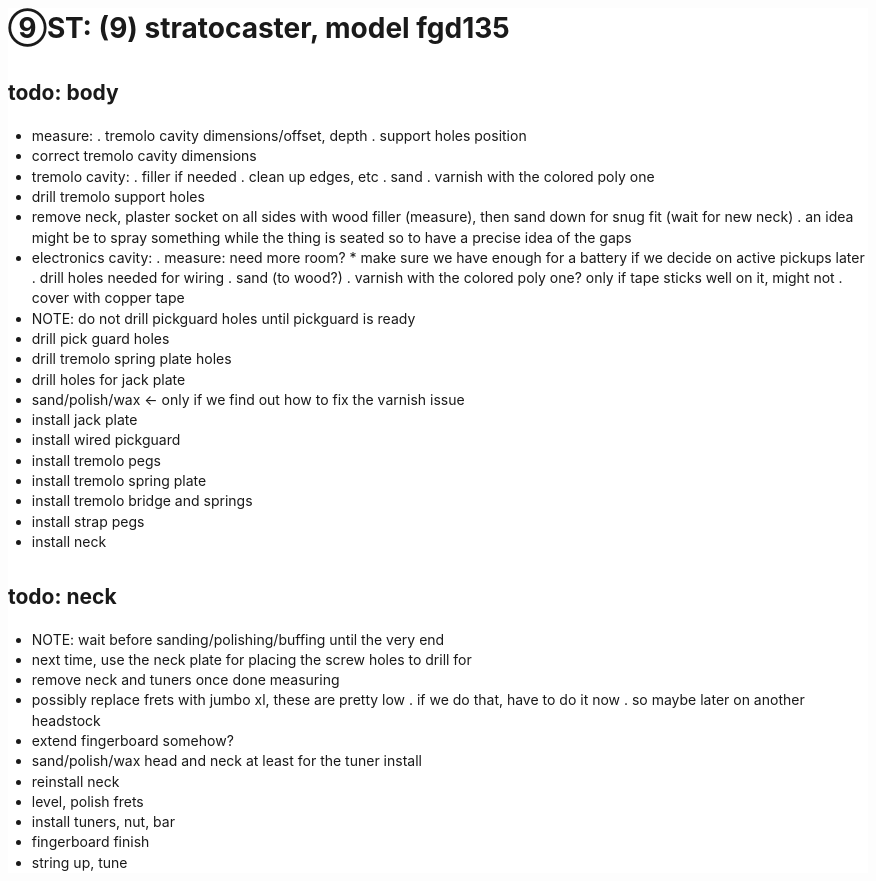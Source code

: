 # ⑨ST: (9) stratocaster, model fgd135

## todo: body
- measure:
	. tremolo cavity dimensions/offset, depth
	. support holes position
- correct tremolo cavity dimensions
- tremolo cavity:
	. filler if needed
	. clean up edges, etc
	. sand
	. varnish with the colored poly one
- drill tremolo support holes
- remove neck, plaster socket on all sides with wood filler (measure),
then sand down for snug fit (wait for new neck)
	. an idea might be to spray something while the thing is seated
	so to have a precise idea of the gaps
- electronics cavity:
	. measure: need more room?
		* make sure we have enough for a battery
		if we decide on active pickups later
	. drill holes needed for wiring
	. sand (to wood?)
	. varnish with the colored poly one? only if tape sticks well on it, might not
	. cover with copper tape
- NOTE: do not drill pickguard holes until pickguard is ready
- drill pick guard holes
- drill tremolo spring plate holes
- drill holes for jack plate
- sand/polish/wax ← only if we find out how to fix the varnish issue
- install jack plate
- install wired pickguard
- install tremolo pegs
- install tremolo spring plate
- install tremolo bridge and springs
- install strap pegs
- install neck


## todo: neck
- NOTE: wait before sanding/polishing/buffing until the very end
- next time, use the neck plate for placing the screw holes to drill for
- remove neck and tuners once done measuring
- possibly replace frets with jumbo xl, these are pretty low
	. if we do that, have to do it now
	. so maybe later on another headstock
- extend fingerboard somehow?
- sand/polish/wax head and neck at least for the tuner install
- reinstall neck
- level, polish frets
- install tuners, nut, bar
- fingerboard finish
- string up, tune
